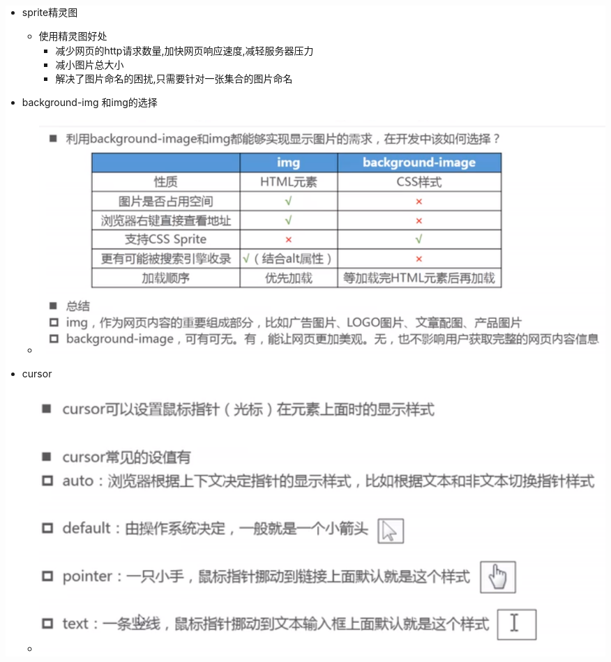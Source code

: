 - sprite精灵图

  + 使用精灵图好处
    * 减少网页的http请求数量,加快网页响应速度,减轻服务器压力
    * 减小图片总大小
    * 解决了图片命名的困扰,只需要针对一张集合的图片命名

- background-img 和img的选择

  + ![image-20200430123431417](image-20200430123431417.png)

- cursor 

  + ![image-20200430123648271](image-20200430123648271.png)
